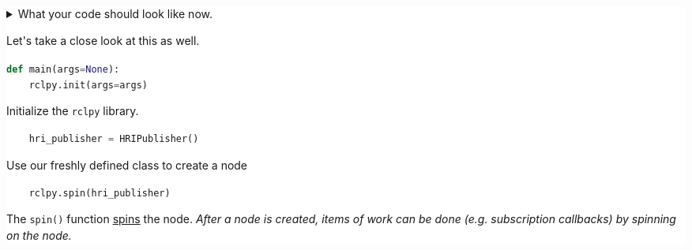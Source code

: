 <details close><summary>What your code should look like now.</summary></details>

Let's take a close look at this as well. 
``` Python
def main(args=None):
    rclpy.init(args=args)
```
Initialize the `rclpy` library.
``` Python Python
    hri_publisher = HRIPublisher()
```
Use our freshly defined class to create a node
``` Python
    rclpy.spin(hri_publisher)
```
The `spin()` function [spins](https://docs.ros2.org/latest/api/rclpy/api/init_shutdown.html#rclpy.spin) the node. *After a node is created, items of work can be done (e.g. subscription callbacks) by spinning on the node.* 

